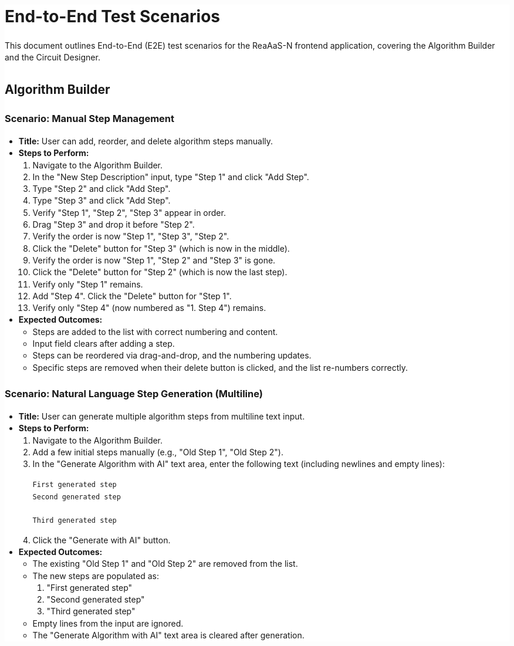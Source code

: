 # End-to-End Test Scenarios

This document outlines End-to-End (E2E) test scenarios for the ReaAaS-N frontend application, covering the Algorithm Builder and the Circuit Designer.

## Algorithm Builder

### Scenario: Manual Step Management

*   **Title:** User can add, reorder, and delete algorithm steps manually.
*   **Steps to Perform:**
    1.  Navigate to the Algorithm Builder.
    2.  In the "New Step Description" input, type "Step 1" and click "Add Step".
    3.  Type "Step 2" and click "Add Step".
    4.  Type "Step 3" and click "Add Step".
    5.  Verify "Step 1", "Step 2", "Step 3" appear in order.
    6.  Drag "Step 3" and drop it before "Step 2".
    7.  Verify the order is now "Step 1", "Step 3", "Step 2".
    8.  Click the "Delete" button for "Step 3" (which is now in the middle).
    9.  Verify the order is now "Step 1", "Step 2" and "Step 3" is gone.
    10. Click the "Delete" button for "Step 2" (which is now the last step).
    11. Verify only "Step 1" remains.
    12. Add "Step 4". Click the "Delete" button for "Step 1".
    13. Verify only "Step 4" (now numbered as "1. Step 4") remains.
*   **Expected Outcomes:**
    *   Steps are added to the list with correct numbering and content.
    *   Input field clears after adding a step.
    *   Steps can be reordered via drag-and-drop, and the numbering updates.
    *   Specific steps are removed when their delete button is clicked, and the list re-numbers correctly.

### Scenario: Natural Language Step Generation (Multiline)

*   **Title:** User can generate multiple algorithm steps from multiline text input.
*   **Steps to Perform:**
    1.  Navigate to the Algorithm Builder.
    2.  Add a few initial steps manually (e.g., "Old Step 1", "Old Step 2").
    3.  In the "Generate Algorithm with AI" text area, enter the following text (including newlines and empty lines):
        ```
        First generated step
        Second generated step

        Third generated step
        ```
    4.  Click the "Generate with AI" button.
*   **Expected Outcomes:**
    *   The existing "Old Step 1" and "Old Step 2" are removed from the list.
    *   The new steps are populated as:
        1.  "First generated step"
        2.  "Second generated step"
        3.  "Third generated step"
    *   Empty lines from the input are ignored.
    *   The "Generate Algorithm with AI" text area is cleared after generation.
